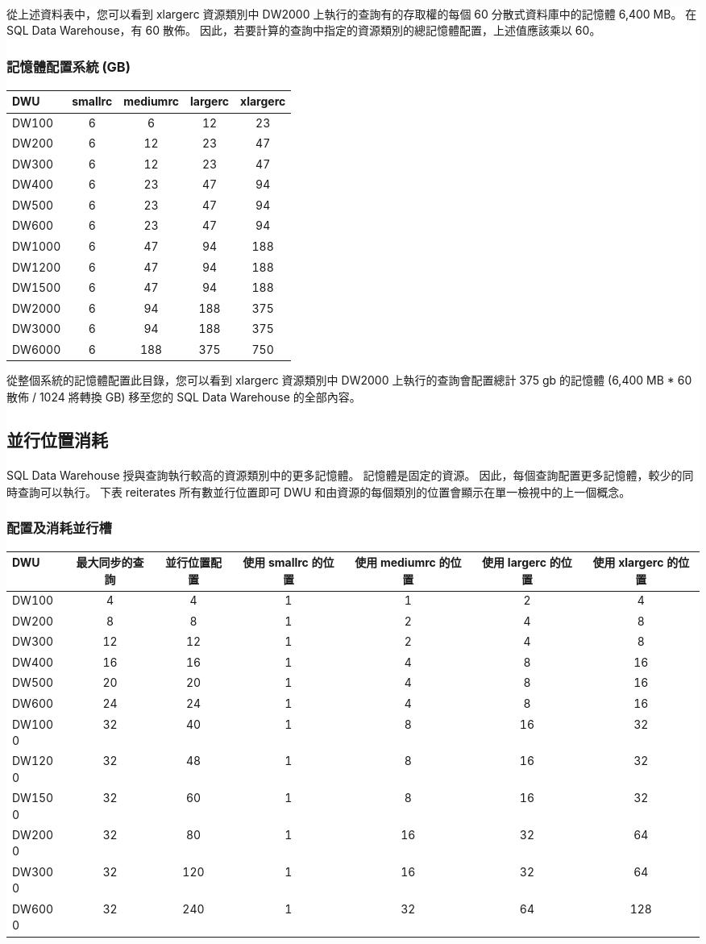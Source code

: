 從上述資料表中，您可以看到 xlargerc 資源類別中 DW2000 上執行的查詢有的存取權的每個 60 分散式資料庫中的記憶體 6,400 MB。  在 SQL Data Warehouse，有 60 散佈。 因此，若要計算的查詢中指定的資源類別的總記憶體配置，上述值應該乘以 60。

### <a name="memory-allocations-system-wide-gb"></a>記憶體配置系統 (GB)

|  DWU   | smallrc | mediumrc | largerc | xlargerc |
| :----- | :-----: | :------: | :-----: | :------: |
| DW100  |    6    |    6     |    12   |    23    |
| DW200  |    6    |    12    |    23   |    47    |
| DW300  |    6    |    12    |    23   |    47    |
| DW400  |    6    |    23    |    47   |    94    |
| DW500  |    6    |    23    |    47   |    94    |
| DW600  |    6    |    23    |    47   |    94    |
| DW1000 |    6    |    47    |    94   |   188    |
| DW1200 |    6    |    47    |    94   |   188    |
| DW1500 |    6    |    47    |    94   |   188    |
| DW2000 |    6    |    94    |   188   |   375    |
| DW3000 |    6    |    94    |   188   |   375    |
| DW6000 |    6    |   188    |   375   |   750    |

從整個系統的記憶體配置此目錄，您可以看到 xlargerc 資源類別中 DW2000 上執行的查詢會配置總計 375 gb 的記憶體 (6,400 MB * 60 散佈 / 1024 將轉換 GB) 移至您的 SQL Data Warehouse 的全部內容。

## <a name="concurrency-slot-consumption"></a>並行位置消耗

SQL Data Warehouse 授與查詢執行較高的資源類別中的更多記憶體。 記憶體是固定的資源。  因此，每個查詢配置更多記憶體，較少的同時查詢可以執行。 下表 reiterates 所有數並行位置即可 DWU 和由資源的每個類別的位置會顯示在單一檢視中的上一個概念。

### <a name="allocation-and-consumption-of-concurrency-slots"></a>配置及消耗並行槽

|  DWU   | 最大同步的查詢  | 並行位置配置 | 使用 smallrc 的位置 |  使用 mediumrc 的位置 |  使用 largerc 的位置 |  使用 xlargerc 的位置 |
| :----  | :---------------------: | :-------------------------: | :-----: | :------: | :-----: | :------: |
| DW100  |            4            |                4            |    1    |     1    |    2    |    4     |
| DW200  |            8            |                8            |    1    |     2    |    4    |    8     |
| DW300  |           12            |               12            |    1    |     2    |    4    |    8     |
| DW400  |           16            |               16            |    1    |     4    |    8    |   16     |
| DW500  |           20            |               20            |    1    |     4    |    8    |   16     |
| DW600  |           24            |               24            |    1    |     4    |    8    |   16     |
| DW1000 |           32            |               40            |    1    |     8    |   16    |   32     |
| DW1200 |           32            |               48            |    1    |     8    |   16    |   32     |
| DW1500 |           32            |               60            |    1    |     8    |   16    |   32     |
| DW2000 |           32            |               80            |    1    |    16    |   32    |   64     |
| DW3000 |           32            |              120            |    1    |    16    |   32    |   64     |
| DW6000 |           32            |              240            |    1    |    32    |   64    |  128     |
